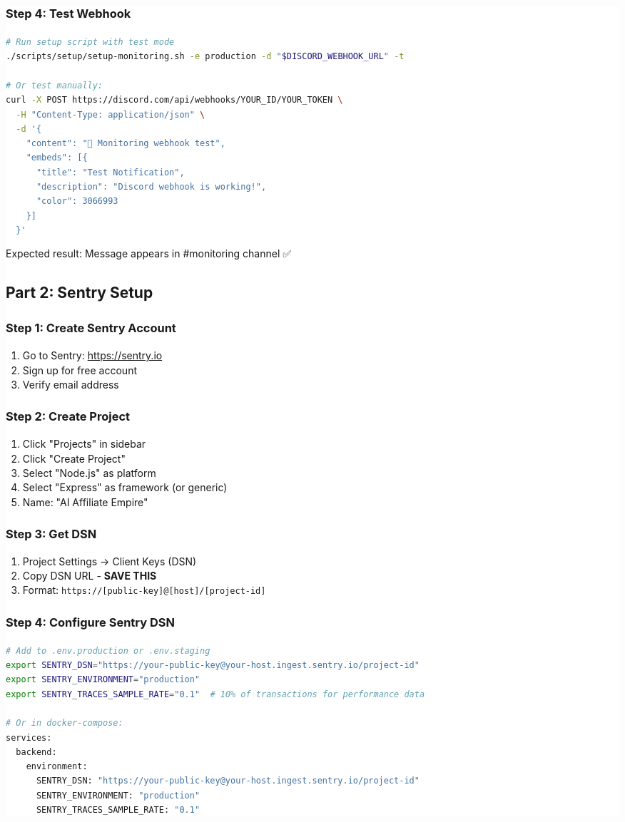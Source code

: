 ### Step 4: Test Webhook

```bash
# Run setup script with test mode
./scripts/setup/setup-monitoring.sh -e production -d "$DISCORD_WEBHOOK_URL" -t

# Or test manually:
curl -X POST https://discord.com/api/webhooks/YOUR_ID/YOUR_TOKEN \
  -H "Content-Type: application/json" \
  -d '{
    "content": "🔔 Monitoring webhook test",
    "embeds": [{
      "title": "Test Notification",
      "description": "Discord webhook is working!",
      "color": 3066993
    }]
  }'
```

Expected result: Message appears in #monitoring channel ✅

## Part 2: Sentry Setup

### Step 1: Create Sentry Account

1. Go to Sentry: https://sentry.io
2. Sign up for free account
3. Verify email address

### Step 2: Create Project

1. Click "Projects" in sidebar
2. Click "Create Project"
3. Select "Node.js" as platform
4. Select "Express" as framework (or generic)
5. Name: "AI Affiliate Empire"

### Step 3: Get DSN

1. Project Settings → Client Keys (DSN)
2. Copy DSN URL - **SAVE THIS**
3. Format: `https://[public-key]@[host]/[project-id]`

### Step 4: Configure Sentry DSN

```bash
# Add to .env.production or .env.staging
export SENTRY_DSN="https://your-public-key@your-host.ingest.sentry.io/project-id"
export SENTRY_ENVIRONMENT="production"
export SENTRY_TRACES_SAMPLE_RATE="0.1"  # 10% of transactions for performance data

# Or in docker-compose:
services:
  backend:
    environment:
      SENTRY_DSN: "https://your-public-key@your-host.ingest.sentry.io/project-id"
      SENTRY_ENVIRONMENT: "production"
      SENTRY_TRACES_SAMPLE_RATE: "0.1"
```

